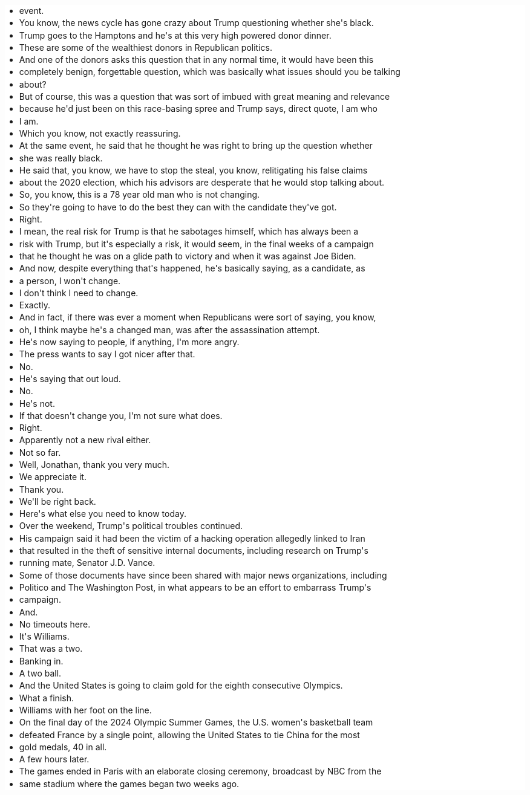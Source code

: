 *  event.
*  You know, the news cycle has gone crazy about Trump questioning whether she's black.
*  Trump goes to the Hamptons and he's at this very high powered donor dinner.
*  These are some of the wealthiest donors in Republican politics.
*  And one of the donors asks this question that in any normal time, it would have been this
*  completely benign, forgettable question, which was basically what issues should you be talking
*  about?
*  But of course, this was a question that was sort of imbued with great meaning and relevance
*  because he'd just been on this race-basing spree and Trump says, direct quote, I am who
*  I am.
*  Which you know, not exactly reassuring.
*  At the same event, he said that he thought he was right to bring up the question whether
*  she was really black.
*  He said that, you know, we have to stop the steal, you know, relitigating his false claims
*  about the 2020 election, which his advisors are desperate that he would stop talking about.
*  So, you know, this is a 78 year old man who is not changing.
*  So they're going to have to do the best they can with the candidate they've got.
*  Right.
*  I mean, the real risk for Trump is that he sabotages himself, which has always been a
*  risk with Trump, but it's especially a risk, it would seem, in the final weeks of a campaign
*  that he thought he was on a glide path to victory and when it was against Joe Biden.
*  And now, despite everything that's happened, he's basically saying, as a candidate, as
*  a person, I won't change.
*  I don't think I need to change.
*  Exactly.
*  And in fact, if there was ever a moment when Republicans were sort of saying, you know,
*  oh, I think maybe he's a changed man, was after the assassination attempt.
*  He's now saying to people, if anything, I'm more angry.
*  The press wants to say I got nicer after that.
*  No.
*  He's saying that out loud.
*  No.
*  He's not.
*  If that doesn't change you, I'm not sure what does.
*  Right.
*  Apparently not a new rival either.
*  Not so far.
*  Well, Jonathan, thank you very much.
*  We appreciate it.
*  Thank you.
*  We'll be right back.
*  Here's what else you need to know today.
*  Over the weekend, Trump's political troubles continued.
*  His campaign said it had been the victim of a hacking operation allegedly linked to Iran
*  that resulted in the theft of sensitive internal documents, including research on Trump's
*  running mate, Senator J.D. Vance.
*  Some of those documents have since been shared with major news organizations, including
*  Politico and The Washington Post, in what appears to be an effort to embarrass Trump's
*  campaign.
*  And.
*  No timeouts here.
*  It's Williams.
*  That was a two.
*  Banking in.
*  A two ball.
*  And the United States is going to claim gold for the eighth consecutive Olympics.
*  What a finish.
*  Williams with her foot on the line.
*  On the final day of the 2024 Olympic Summer Games, the U.S. women's basketball team
*  defeated France by a single point, allowing the United States to tie China for the most
*  gold medals, 40 in all.
*  A few hours later.
*  The games ended in Paris with an elaborate closing ceremony, broadcast by NBC from the
*  same stadium where the games began two weeks ago.